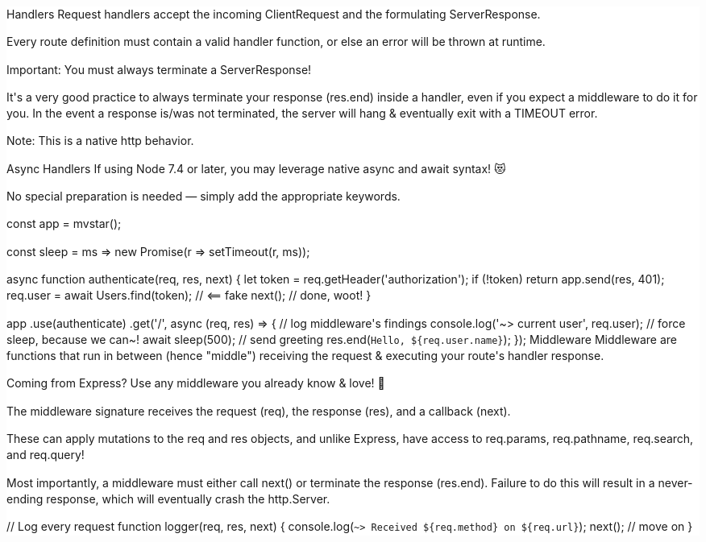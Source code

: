 Handlers
Request handlers accept the incoming ClientRequest and the formulating ServerResponse.

Every route definition must contain a valid handler function, or else an error will be thrown at runtime.

Important: You must always terminate a ServerResponse!

It's a very good practice to always terminate your response (res.end) inside a handler, even if you expect a middleware to do it for you. In the event a response is/was not terminated, the server will hang & eventually exit with a TIMEOUT error.

Note: This is a native http behavior.

Async Handlers
If using Node 7.4 or later, you may leverage native async and await syntax! 😻

No special preparation is needed — simply add the appropriate keywords.

const app = mvstar();

const sleep = ms => new Promise(r => setTimeout(r, ms));

async function authenticate(req, res, next) {
  let token = req.getHeader('authorization');
  if (!token) return app.send(res, 401);
  req.user = await Users.find(token); // <== fake
  next(); // done, woot!
}

app
  .use(authenticate)
  .get('/', async (req, res) => {
    // log middleware's findings
    console.log('~> current user', req.user);
    // force sleep, because we can~!
    await sleep(500);
    // send greeting
    res.end(`Hello, ${req.user.name}`);
  });
Middleware
Middleware are functions that run in between (hence "middle") receiving the request & executing your route's handler response.

Coming from Express? Use any middleware you already know & love! 🎉

The middleware signature receives the request (req), the response (res), and a callback (next).

These can apply mutations to the req and res objects, and unlike Express, have access to req.params, req.pathname, req.search, and req.query!

Most importantly, a middleware must either call next() or terminate the response (res.end). Failure to do this will result in a never-ending response, which will eventually crash the http.Server.

// Log every request
function logger(req, res, next) {
  console.log(`~> Received ${req.method} on ${req.url}`);
  next(); // move on
}

